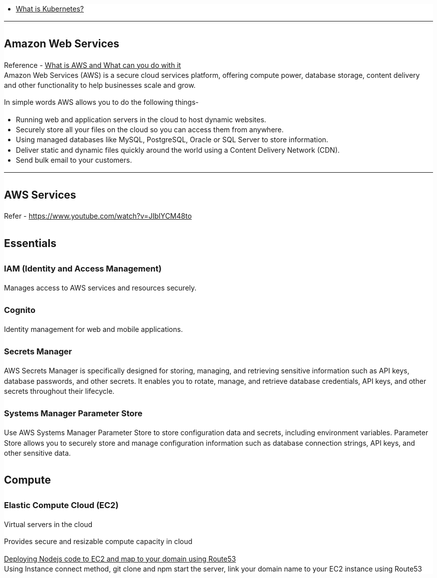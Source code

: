 - [What is Kubernetes?](#what-is-kubernetes)


---

## Amazon Web Services

Reference - [What is AWS and What can you do with it](https://blog.usejournal.com/what-is-aws-and-what-can-you-do-with-it-395b585b03c)   
Amazon Web Services (AWS) is a secure cloud services platform, offering compute power, database storage, content delivery and other functionality to help businesses scale and grow.
   
In simple words AWS allows you to do the following things-
* Running web and application servers in the cloud to host dynamic websites.
* Securely store all your files on the cloud so you can access them from anywhere.
* Using managed databases like MySQL, PostgreSQL, Oracle or SQL Server to store information.
* Deliver static and dynamic files quickly around the world using a Content Delivery Network (CDN).
* Send bulk email to your customers.

---
## AWS Services

Refer - https://www.youtube.com/watch?v=JIbIYCM48to

## Essentials
### IAM (Identity and Access Management)

Manages access to AWS services and resources securely.
### Cognito

Identity management for web and mobile applications.

### Secrets Manager
AWS Secrets Manager is specifically designed for storing, managing, and retrieving sensitive information such as API keys, database passwords, and other secrets. It enables you to rotate, manage, and retrieve database credentials, API keys, and other secrets throughout their lifecycle.

### Systems Manager Parameter Store
Use AWS Systems Manager Parameter Store to store configuration data and secrets, including environment variables. Parameter Store allows you to securely store and manage configuration information such as database connection strings, API keys, and other sensitive data.

## Compute

### Elastic Compute Cloud (EC2)
Virtual servers in the cloud

Provides secure and resizable compute capacity in cloud

[Deploying Nodejs code to EC2 and map to your domain using Route53](https://www.youtube.com/watch?v=S45jZCvd2M8)   
Using Instance connect method, git clone and npm start the server, link your domain name to your EC2 instance using Route53

